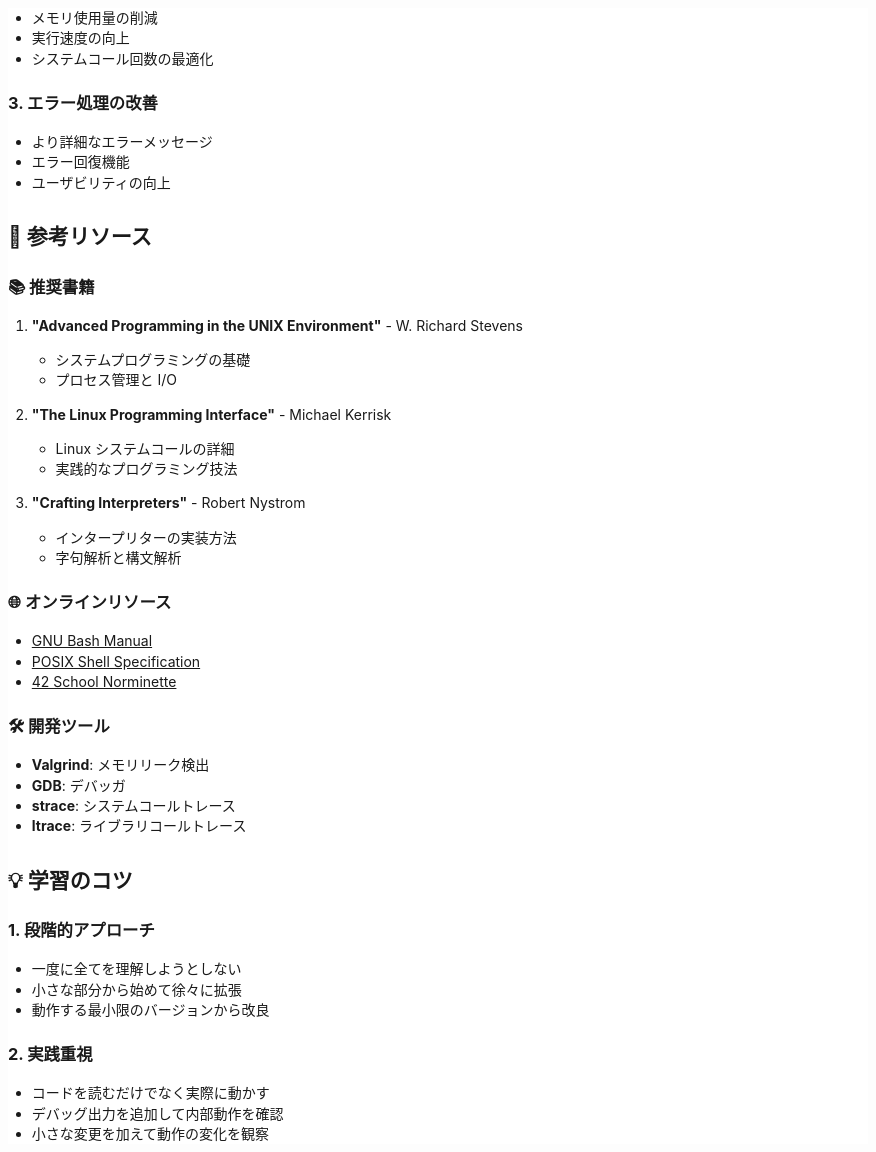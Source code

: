 - メモリ使用量の削減
- 実行速度の向上
- システムコール回数の最適化

### 3. エラー処理の改善

- より詳細なエラーメッセージ
- エラー回復機能
- ユーザビリティの向上

## 🔗 参考リソース

### 📚 推奨書籍

1. **"Advanced Programming in the UNIX Environment"** - W. Richard Stevens

   - システムプログラミングの基礎
   - プロセス管理と I/O

2. **"The Linux Programming Interface"** - Michael Kerrisk

   - Linux システムコールの詳細
   - 実践的なプログラミング技法

3. **"Crafting Interpreters"** - Robert Nystrom
   - インタープリターの実装方法
   - 字句解析と構文解析

### 🌐 オンラインリソース

- [GNU Bash Manual](https://www.gnu.org/software/bash/manual/)
- [POSIX Shell Specification](https://pubs.opengroup.org/onlinepubs/9699919799/utilities/V3_chap02.html)
- [42 School Norminette](https://github.com/42School/norminette)

### 🛠️ 開発ツール

- **Valgrind**: メモリリーク検出
- **GDB**: デバッガ
- **strace**: システムコールトレース
- **ltrace**: ライブラリコールトレース

## 💡 学習のコツ

### 1. **段階的アプローチ**

- 一度に全てを理解しようとしない
- 小さな部分から始めて徐々に拡張
- 動作する最小限のバージョンから改良

### 2. **実践重視**

- コードを読むだけでなく実際に動かす
- デバッグ出力を追加して内部動作を確認
- 小さな変更を加えて動作の変化を観察

